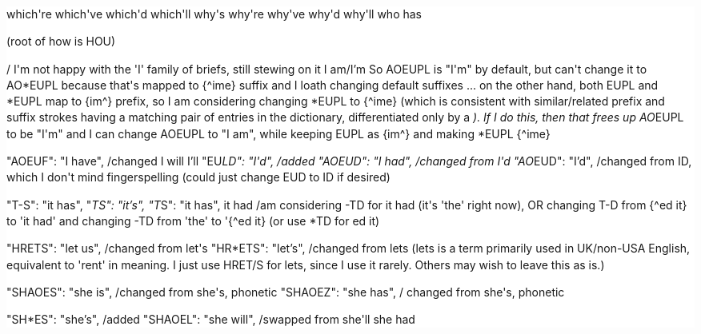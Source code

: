which're
which've
which'd
which'll
why's
why're
why've
why'd
why'll
who has






(root of how is HOU)



/ I'm not happy with the 'I' family of briefs, still stewing on it
I am/I’m
So AOEUPL is "I'm" by default, but can't change it to AO*EUPL because that's mapped to {^ime} suffix and I loath changing default suffixes ... on the other hand, both EUPL and *EUPL map to {im^} prefix, so I am considering changing *EUPL to {^ime} (which is consistent with similar/related prefix and suffix strokes having a matching pair of entries in the dictionary, differentiated only by a *).  If I do this, then that frees up AO*EUPL to be "I'm" and I can change AOEUPL to "I am", while keeping EUPL as {im^} and making *EUPL {^ime}

"AOEUF": "I have", /changed
I will
I’ll
"EU*LD": "I'd", /added
"AOEUD": "I had", /changed from I'd
"AO*EUD": "I’d", /changed from ID, which I don't mind fingerspelling (could just change EUD to ID if desired)


"T-S": "it has", 
"*TS": "it’s",
"T*S": "it has",
it had /am considering -TD for it had (it's 'the' right now), OR changing T-D from {^ed it} to 'it had' and changing -TD from 'the' to '{^ed it} (or use *TD for ed it)

"HRETS": "let us", /changed from let's
"HR*ETS": "let’s", /changed from lets (lets is a term primarily used in UK/non-USA English, equivalent to 'rent' in meaning. I just use HRET/S for lets, since I use it rarely.  Others may wish to leave this as is.)




"SHAOES": "she is", /changed from she's, phonetic
"SHAOEZ": "she has", / changed from she's, phonetic

"SH*ES": "she’s", /added
"SHAOEL": "she will", /swapped from she'll
she had

